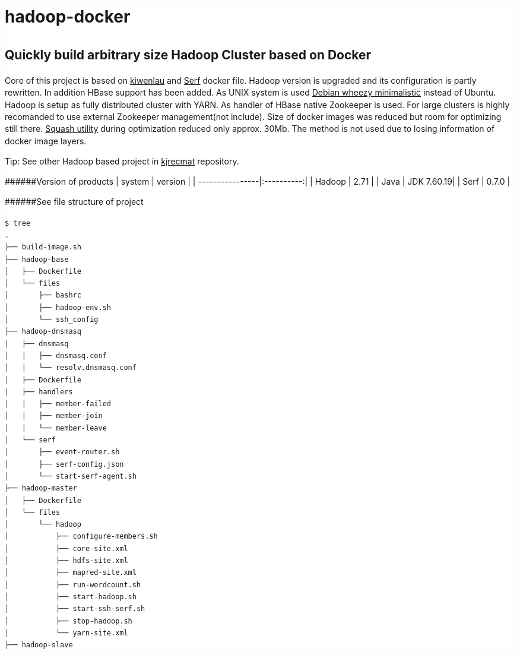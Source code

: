 # hadoop-docker

Quickly build arbitrary size Hadoop Cluster based on Docker
------
Core of this project is based on [kiwenlau](https://github.com/kiwenlau) and [Serf](https://github.com/jai11/docker-serf) docker file. Hadoop version is upgraded and its configuration is partly rewritten. In addition HBase support has been added. As UNIX system is used [Debian wheezy minimalistic](https://hub.docker.com/r/philcryer/min-wheezy/) instead of Ubuntu. Hadoop is setup as fully distributed cluster with YARN. As handler of HBase native Zookeeper is used. For large clusters is highly recomanded to use external Zookeeper management(not include). Size of docker images was reduced but room for optimizing  still there. [Squash utility](https://github.com/jwilder/docker-squash) during optimization reduced only approx. 30Mb. The method is not used due to losing information of docker image layers. 

Tip: See other Hadoop based project in [kjrecmat](https://github.com/krejcmat) repository.

######Version of products
| system          | version    | 
| ----------------|:----------:| 
| Hadoop          | 2.71       |
| Java            | JDK 7.60.19|
| Serf            | 0.7.0      |


######See file structure of project 
```
$ tree 
.
├── build-image.sh
├── hadoop-base
│   ├── Dockerfile
│   └── files
│       ├── bashrc
│       ├── hadoop-env.sh
│       └── ssh_config
├── hadoop-dnsmasq
│   ├── dnsmasq
│   │   ├── dnsmasq.conf
│   │   └── resolv.dnsmasq.conf
│   ├── Dockerfile
│   ├── handlers
│   │   ├── member-failed
│   │   ├── member-join
│   │   └── member-leave
│   └── serf
│       ├── event-router.sh
│       ├── serf-config.json
│       └── start-serf-agent.sh
├── hadoop-master
│   ├── Dockerfile
│   └── files
│       └── hadoop
│           ├── configure-members.sh
│           ├── core-site.xml
│           ├── hdfs-site.xml
│           ├── mapred-site.xml
│           ├── run-wordcount.sh
│           ├── start-hadoop.sh
│           ├── start-ssh-serf.sh
│           ├── stop-hadoop.sh
│           └── yarn-site.xml
├── hadoop-slave
```